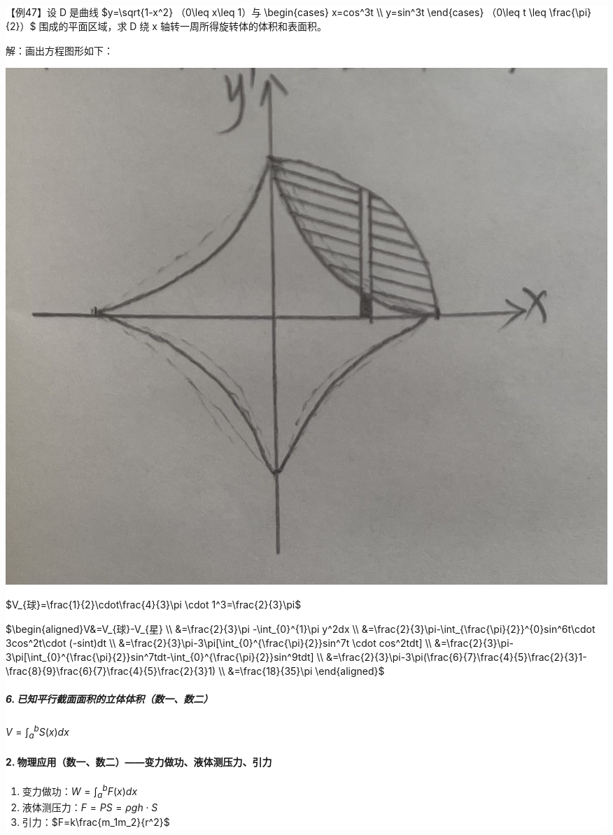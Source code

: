 【例47】设 D 是曲线 $y=\sqrt{1-x^2} （0\leq x\leq 1）与 \begin{cases} x=cos^3t \\ y=sin^3t \end{cases} （0\leq t \leq \frac{\pi}{2}）$ 围成的平面区域，求 D 绕 x 轴转一周所得旋转体的体积和表面积。

解：画出方程图形如下：

![](1.3.6.1.5.2.jpeg)

$V_{球}=\frac{1}{2}\cdot\frac{4}{3}\pi \cdot 1^3=\frac{2}{3}\pi$

$\begin{aligned}V&=V_{球}-V_{星} \\ &=\frac{2}{3}\pi -\int_{0}^{1}\pi y^2dx \\ &=\frac{2}{3}\pi-\int_{\frac{\pi}{2}}^{0}sin^6t\cdot 3cos^2t\cdot (-sint)dt \\ &=\frac{2}{3}\pi-3\pi[\int_{0}^{\frac{\pi}{2}}sin^7t \cdot cos^2tdt] \\ &=\frac{2}{3}\pi-3\pi[\int_{0}^{\frac{\pi}{2}}sin^7tdt-\int_{0}^{\frac{\pi}{2}}sin^9tdt] \\ &=\frac{2}{3}\pi-3\pi(\frac{6}{7}\frac{4}{5}\frac{2}{3}1-\frac{8}{9}\frac{6}{7}\frac{4}{5}\frac{2}{3}1) \\ &=\frac{18}{35}\pi \end{aligned}$



#####	6.	已知平行截面面积的立体体积（数一、数二）

$V=\int_{a}^{b}S(x)dx$



####	2.	物理应用（数一、数二）——变力做功、液体测压力、引力

1. 变力做功：$W=\int_{a}^{b}F(x)dx$
2. 液体测压力：$F=PS=\rho gh \cdot S$
3. 引力：$F=k\frac{m_1m_2}{r^2}$